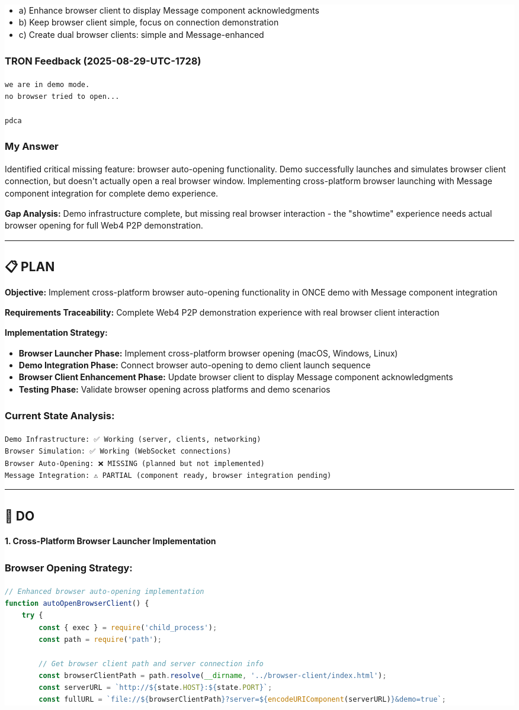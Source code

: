   - a) Enhance browser client to display Message component acknowledgments
  - b) Keep browser client simple, focus on connection demonstration
  - c) Create dual browser clients: simple and Message-enhanced

### **TRON Feedback (2025-08-29-UTC-1728)**
```quote
we are in demo mode.
no browser tried to open...

pdca
```

### **My Answer**
Identified critical missing feature: browser auto-opening functionality. Demo successfully launches and simulates browser client connection, but doesn't actually open a real browser window. Implementing cross-platform browser launching with Message component integration for complete demo experience.

**Gap Analysis:** Demo infrastructure complete, but missing real browser interaction - the "showtime" experience needs actual browser opening for full Web4 P2P demonstration.

---

## **📋 PLAN**

**Objective:** Implement cross-platform browser auto-opening functionality in ONCE demo with Message component integration

**Requirements Traceability:** Complete Web4 P2P demonstration experience with real browser client interaction

**Implementation Strategy:**
- **Browser Launcher Phase:** Implement cross-platform browser opening (macOS, Windows, Linux)
- **Demo Integration Phase:** Connect browser auto-opening to demo client launch sequence
- **Browser Client Enhancement Phase:** Update browser client to display Message component acknowledgments
- **Testing Phase:** Validate browser opening across platforms and demo scenarios

### **Current State Analysis:**
```
Demo Infrastructure: ✅ Working (server, clients, networking)
Browser Simulation: ✅ Working (WebSocket connections)
Browser Auto-Opening: ❌ MISSING (planned but not implemented)
Message Integration: ⚠️ PARTIAL (component ready, browser integration pending)
```

---

## **🔧 DO**

**1. Cross-Platform Browser Launcher Implementation**

### **Browser Opening Strategy:**
```javascript
// Enhanced browser auto-opening implementation
function autoOpenBrowserClient() {
    try {
        const { exec } = require('child_process');
        const path = require('path');
        
        // Get browser client path and server connection info
        const browserClientPath = path.resolve(__dirname, '../browser-client/index.html');
        const serverURL = `http://${state.HOST}:${state.PORT}`;
        const fullURL = `file://${browserClientPath}?server=${encodeURIComponent(serverURL)}&demo=true`;
```
